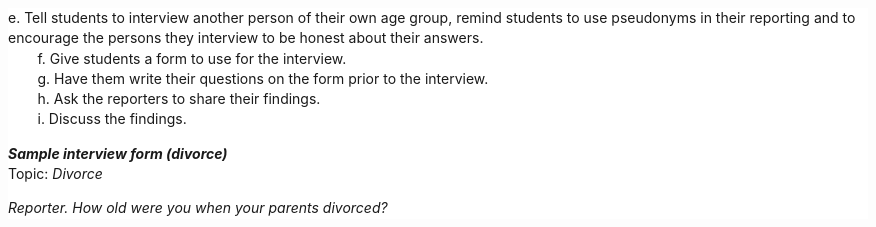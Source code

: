 </font>
e. Tell students to interview another person of their own age group, remind students to use pseudonyms in their reporting and to encourage the persons they interview to be honest about their answers.
<dt>
<font color="#ffffff" style="visibility:hidden;">
____
</font>
f. Give students a form to use for the interview.
<dt>
<font color="#ffffff" style="visibility:hidden;">
____
</font>
g. Have them write their questions on the form prior to the interview.
<dt>
<font color="#ffffff" style="visibility:hidden;">
____
</font>
h. Ask the reporters to share their findings.
<dt>
<font color="#ffffff" style="visibility:hidden;">
____
</font>
i. Discuss the findings.
</dt>
</dt>
</dt>
</dt>
</dt>
</dt>
</dt>
</dt>
</dt>
</dt>
</dt>
</dt>
</dt>
</dt>
</dt>
</dt>
</dt>
</dt>
</dt>
</dt>
</dt>
</dl>
</blockquote>
<p>
<b>
<i>
Sample interview form (divorce)
</i>
</b>
<br/>
Topic:
<i>
Divorce
</i>
</p>
<p>
<i>
Reporter. How old were you when your parents divorced?
</i>
</p>